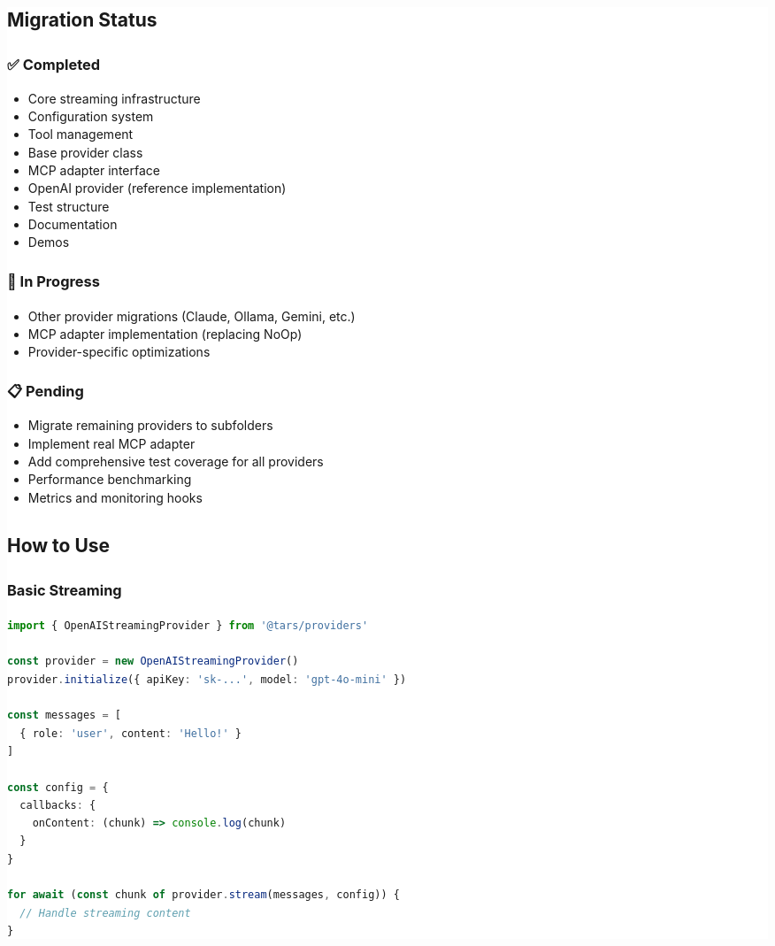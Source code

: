 ## Migration Status

### ✅ Completed
- Core streaming infrastructure
- Configuration system
- Tool management
- Base provider class
- MCP adapter interface
- OpenAI provider (reference implementation)
- Test structure
- Documentation
- Demos

### 🔄 In Progress
- Other provider migrations (Claude, Ollama, Gemini, etc.)
- MCP adapter implementation (replacing NoOp)
- Provider-specific optimizations

### 📋 Pending
- Migrate remaining providers to subfolders
- Implement real MCP adapter
- Add comprehensive test coverage for all providers
- Performance benchmarking
- Metrics and monitoring hooks

## How to Use

### Basic Streaming

```typescript
import { OpenAIStreamingProvider } from '@tars/providers'

const provider = new OpenAIStreamingProvider()
provider.initialize({ apiKey: 'sk-...', model: 'gpt-4o-mini' })

const messages = [
  { role: 'user', content: 'Hello!' }
]

const config = {
  callbacks: {
    onContent: (chunk) => console.log(chunk)
  }
}

for await (const chunk of provider.stream(messages, config)) {
  // Handle streaming content
}
```
